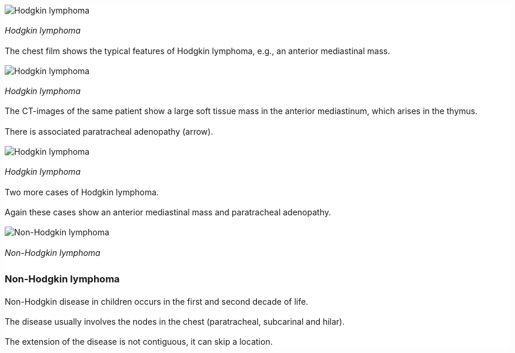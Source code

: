 
![Hodgkin lymphoma](/assets/pediatric-chest-ct-1-nonvascular-mediastinal-masses/a509797a907d21_6-hodgkin-thorax.jpg)

*Hodgkin lymphoma*



The chest film shows the typical features of Hodgkin lymphoma, e.g., an anterior mediastinal mass.








![Hodgkin lymphoma](/img/containers/main/pediatric-chest-ct-1-nonvascular-mediastinal-masses/a509797a90b763_7-hodgkin-ct.jpg/9b64a7be2a62307f0c6bdcc39b44e144.jpg)

*Hodgkin lymphoma*



The CT-images of the same patient show a large soft tissue mass in the anterior mediastinum, which arises in the thymus.  

There is associated paratracheal adenopathy (arrow).








![Hodgkin lymphoma](/assets/pediatric-chest-ct-1-nonvascular-mediastinal-masses/a509797a90bfcd_8-hodgkin-ct.jpg)

*Hodgkin lymphoma*



Two more cases of Hodgkin lymphoma.   

Again these cases show an anterior mediastinal mass and paratracheal adenopathy.








![Non-Hodgkin lymphoma](/img/containers/main/pediatric-chest-ct-1-nonvascular-mediastinal-masses/a509797a90df2b_9-NHL.jpg/0b24b4ed9ba95af8fb80861c987698a4.jpg)

*Non-Hodgkin lymphoma*



### Non-Hodgkin lymphoma


Non-Hodgkin disease in children occurs in the first and second decade of life.   


The disease usually involves the nodes in the chest (paratracheal, subcarinal and hilar).   


The extension of the disease is not contiguous, it can skip a location.




